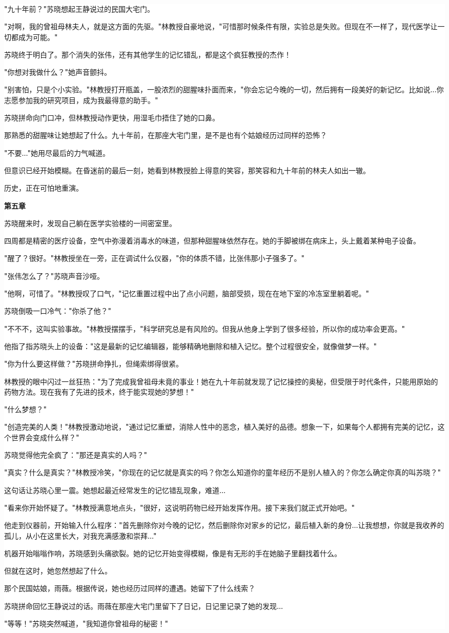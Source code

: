 "九十年前？"苏晓想起王静说过的民国大宅门。

"对啊，我的曾祖母林夫人，就是这方面的先驱。"林教授自豪地说，"可惜那时候条件有限，实验总是失败。但现在不一样了，现代医学让一切都成为可能。"

苏晓终于明白了。那个消失的张伟，还有其他学生的记忆错乱，都是这个疯狂教授的杰作！

"你想对我做什么？"她声音颤抖。

"别害怕，只是个小实验。"林教授打开瓶盖，一股浓烈的甜腥味扑面而来，"你会忘记今晚的一切，然后拥有一段美好的新记忆。比如说...你志愿参加我的研究项目，成为我最得意的助手。"

苏晓拼命向门口冲，但林教授动作更快，用湿毛巾捂住了她的口鼻。

那熟悉的甜腥味让她想起了什么。九十年前，在那座大宅门里，是不是也有个姑娘经历过同样的恐怖？

"不要..."她用尽最后的力气喊道。

但意识已经开始模糊。在昏迷前的最后一刻，她看到林教授脸上得意的笑容，那笑容和九十年前的林夫人如出一辙。

历史，正在可怕地重演。

**第五章**

苏晓醒来时，发现自己躺在医学实验楼的一间密室里。

四周都是精密的医疗设备，空气中弥漫着消毒水的味道，但那种甜腥味依然存在。她的手脚被绑在病床上，头上戴着某种电子设备。

"醒了？很好。"林教授坐在一旁，正在调试什么仪器，"你的体质不错，比张伟那小子强多了。"

"张伟怎么了？"苏晓声音沙哑。

"他啊，可惜了。"林教授叹了口气，"记忆重置过程中出了点小问题，脑部受损，现在在地下室的冷冻室里躺着呢。"

苏晓倒吸一口冷气："你杀了他？"

"不不不，这叫实验事故。"林教授摆摆手，"科学研究总是有风险的。但我从他身上学到了很多经验，所以你的成功率会更高。"

他指了指苏晓头上的设备："这是最新的记忆编辑器，能够精确地删除和植入记忆。整个过程很安全，就像做梦一样。"

"你为什么要这样做？"苏晓拼命挣扎，但绳索绑得很紧。

林教授的眼中闪过一丝狂热："为了完成我曾祖母未竟的事业！她在九十年前就发现了记忆操控的奥秘，但受限于时代条件，只能用原始的药物方法。现在我有了先进的技术，终于能实现她的梦想！"

"什么梦想？"

"创造完美的人类！"林教授激动地说，"通过记忆重塑，消除人性中的恶念，植入美好的品德。想象一下，如果每个人都拥有完美的记忆，这个世界会变成什么样？"

苏晓觉得他完全疯了："那还是真实的人吗？"

"真实？什么是真实？"林教授冷笑，"你现在的记忆就是真实的吗？你怎么知道你的童年经历不是别人植入的？你怎么确定你真的叫苏晓？"

这句话让苏晓心里一震。她想起最近经常发生的记忆错乱现象，难道...

"看来你开始怀疑了。"林教授满意地点头，"很好，这说明药物已经开始发挥作用。接下来我们就正式开始吧。"

他走到仪器前，开始输入什么程序："首先删除你对今晚的记忆，然后删除你对家乡的记忆，最后植入新的身份...让我想想，你就是我收养的孤儿，从小在这里长大，对我充满感激和崇拜..."

机器开始嗡嗡作响，苏晓感到头痛欲裂。她的记忆开始变得模糊，像是有无形的手在她脑子里翻找着什么。

但就在这时，她忽然想起了什么。

那个民国姑娘，雨薇。根据传说，她也经历过同样的遭遇。她留下了什么线索？

苏晓拼命回忆王静说过的话。雨薇在那座大宅门里留下了日记，日记里记录了她的发现...

"等等！"苏晓突然喊道，"我知道你曾祖母的秘密！"
